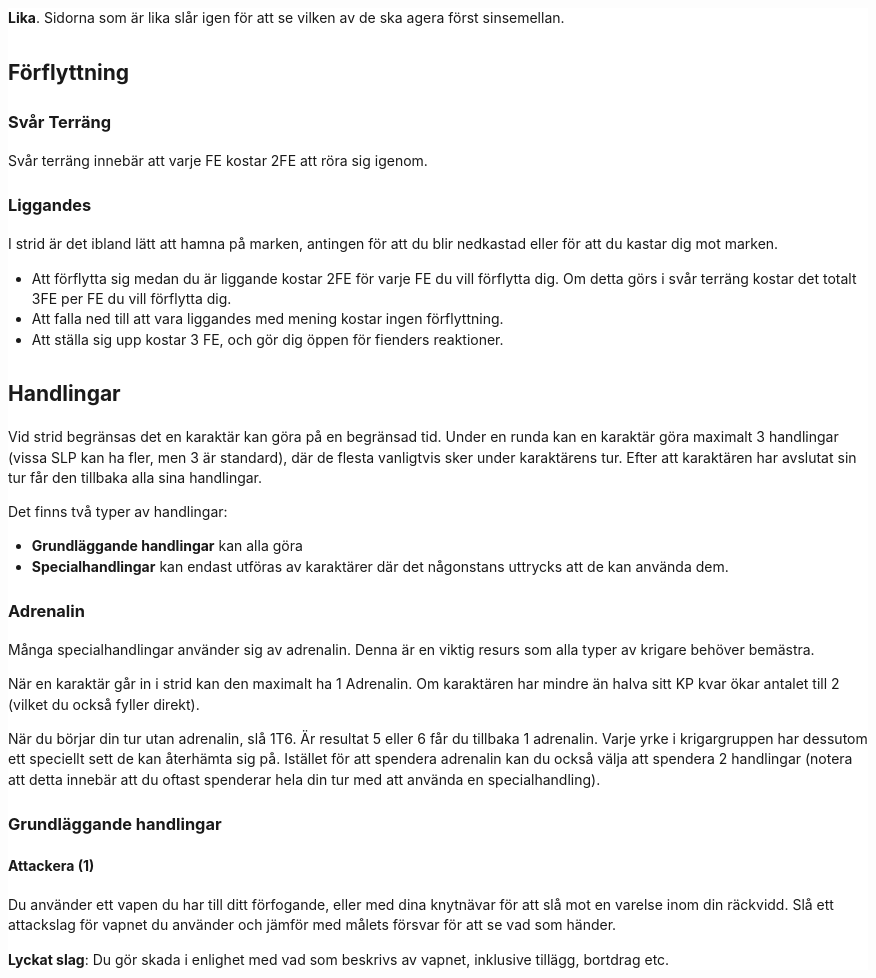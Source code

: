 **Lika**. Sidorna som är lika slår igen för att se vilken av de ska agera först sinsemellan. 



## Förflyttning

### Svår Terräng
Svår terräng innebär att varje FE kostar 2FE att röra sig igenom.

### Liggandes
I strid är det ibland lätt att hamna på marken, antingen för att du blir nedkastad eller för att du kastar dig mot marken.

- Att förflytta sig medan du är liggande kostar 2FE för varje FE du vill förflytta dig. Om detta görs i svår terräng kostar det totalt 3FE per FE du vill förflytta dig.
- Att falla ned till att vara liggandes med mening kostar ingen förflyttning. 
- Att ställa sig upp kostar 3 FE, och gör dig öppen för fienders reaktioner.


## Handlingar 

Vid strid begränsas det en karaktär kan göra på en begränsad tid. Under en runda kan en karaktär göra maximalt 3 handlingar (vissa SLP kan ha fler, men 3 är standard), där de flesta vanligtvis sker under karaktärens tur. Efter att karaktären har avslutat sin tur får den tillbaka alla sina handlingar.

Det finns två typer av handlingar:
- **Grundläggande handlingar** kan alla göra
- **Specialhandlingar** kan endast utföras av karaktärer där det någonstans uttrycks att de kan använda dem.

### Adrenalin 

Många specialhandlingar använder sig av adrenalin. Denna är en viktig resurs som alla typer av krigare behöver bemästra. 

När en karaktär går in i strid kan den maximalt ha 1 Adrenalin. Om karaktären har mindre än halva sitt KP kvar ökar antalet till 2 (vilket du också fyller direkt).

När du börjar din tur utan adrenalin, slå 1T6. Är resultat 5 eller 6 får du tillbaka 1 adrenalin. Varje yrke i krigargruppen har dessutom ett speciellt sett de kan återhämta sig på. Istället för att spendera adrenalin kan du också välja att spendera 2 handlingar (notera att detta innebär att du oftast spenderar hela din tur med att använda en specialhandling). 


### Grundläggande handlingar

#### Attackera (1)
Du använder ett vapen du har till ditt förfogande, eller med dina knytnävar för att slå mot en varelse inom din räckvidd. Slå ett attackslag för vapnet du använder och jämför med målets försvar för att se vad som händer. 

**Lyckat slag**: Du gör skada i enlighet med vad som beskrivs av vapnet, inklusive tillägg, bortdrag etc. 
